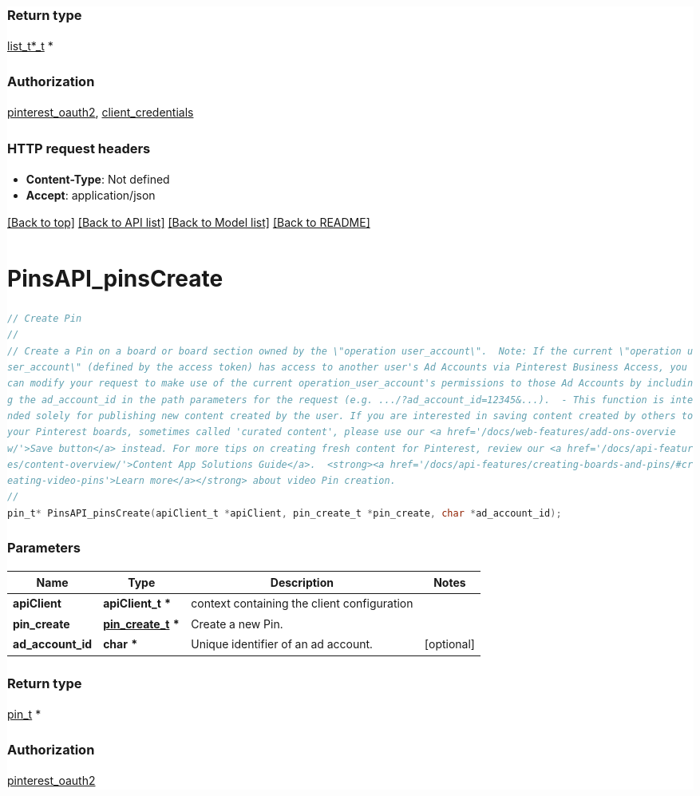 ### Return type

[list_t*_t](pin_analytics_metrics_response.md) *


### Authorization

[pinterest_oauth2](../README.md#pinterest_oauth2), [client_credentials](../README.md#client_credentials)

### HTTP request headers

 - **Content-Type**: Not defined
 - **Accept**: application/json

[[Back to top]](#) [[Back to API list]](../README.md#documentation-for-api-endpoints) [[Back to Model list]](../README.md#documentation-for-models) [[Back to README]](../README.md)

# **PinsAPI_pinsCreate**
```c
// Create Pin
//
// Create a Pin on a board or board section owned by the \"operation user_account\".  Note: If the current \"operation user_account\" (defined by the access token) has access to another user's Ad Accounts via Pinterest Business Access, you can modify your request to make use of the current operation_user_account's permissions to those Ad Accounts by including the ad_account_id in the path parameters for the request (e.g. .../?ad_account_id=12345&...).  - This function is intended solely for publishing new content created by the user. If you are interested in saving content created by others to your Pinterest boards, sometimes called 'curated content', please use our <a href='/docs/web-features/add-ons-overview/'>Save button</a> instead. For more tips on creating fresh content for Pinterest, review our <a href='/docs/api-features/content-overview/'>Content App Solutions Guide</a>.  <strong><a href='/docs/api-features/creating-boards-and-pins/#creating-video-pins'>Learn more</a></strong> about video Pin creation.
//
pin_t* PinsAPI_pinsCreate(apiClient_t *apiClient, pin_create_t *pin_create, char *ad_account_id);
```

### Parameters
Name | Type | Description  | Notes
------------- | ------------- | ------------- | -------------
**apiClient** | **apiClient_t \*** | context containing the client configuration |
**pin_create** | **[pin_create_t](pin_create.md) \*** | Create a new Pin. | 
**ad_account_id** | **char \*** | Unique identifier of an ad account. | [optional] 

### Return type

[pin_t](pin.md) *


### Authorization

[pinterest_oauth2](../README.md#pinterest_oauth2)
